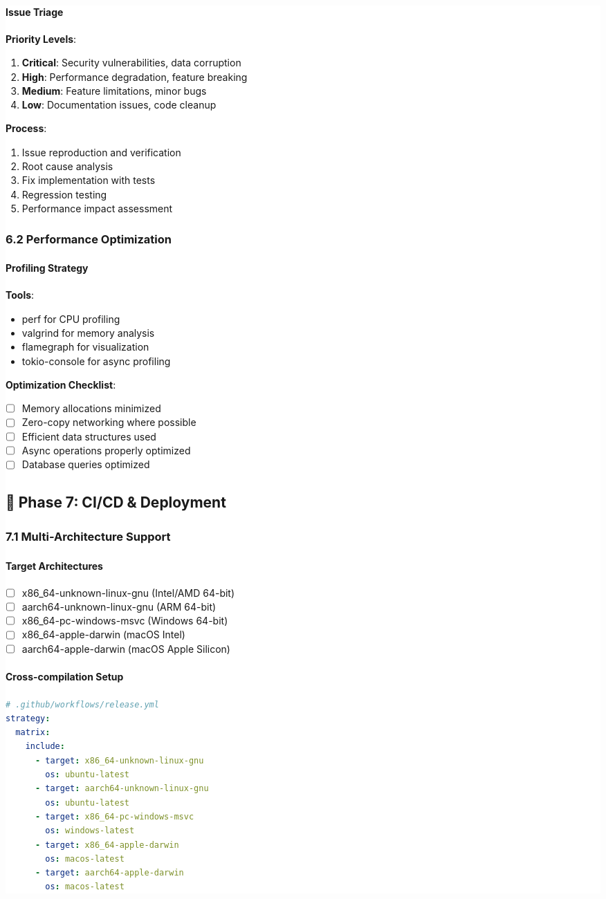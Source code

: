 #### Issue Triage
**Priority Levels**:
1. **Critical**: Security vulnerabilities, data corruption
2. **High**: Performance degradation, feature breaking
3. **Medium**: Feature limitations, minor bugs
4. **Low**: Documentation issues, code cleanup

**Process**:
1. Issue reproduction and verification
2. Root cause analysis
3. Fix implementation with tests
4. Regression testing
5. Performance impact assessment

### 6.2 Performance Optimization

#### Profiling Strategy
**Tools**:
- perf for CPU profiling
- valgrind for memory analysis
- flamegraph for visualization
- tokio-console for async profiling

**Optimization Checklist**:
- [ ] Memory allocations minimized
- [ ] Zero-copy networking where possible
- [ ] Efficient data structures used
- [ ] Async operations properly optimized
- [ ] Database queries optimized

## 🚀 Phase 7: CI/CD & Deployment

### 7.1 Multi-Architecture Support

#### Target Architectures
- [ ] x86_64-unknown-linux-gnu (Intel/AMD 64-bit)
- [ ] aarch64-unknown-linux-gnu (ARM 64-bit)
- [ ] x86_64-pc-windows-msvc (Windows 64-bit)
- [ ] x86_64-apple-darwin (macOS Intel)
- [ ] aarch64-apple-darwin (macOS Apple Silicon)

#### Cross-compilation Setup
```yaml
# .github/workflows/release.yml
strategy:
  matrix:
    include:
      - target: x86_64-unknown-linux-gnu
        os: ubuntu-latest
      - target: aarch64-unknown-linux-gnu
        os: ubuntu-latest
      - target: x86_64-pc-windows-msvc
        os: windows-latest
      - target: x86_64-apple-darwin
        os: macos-latest
      - target: aarch64-apple-darwin
        os: macos-latest
```
